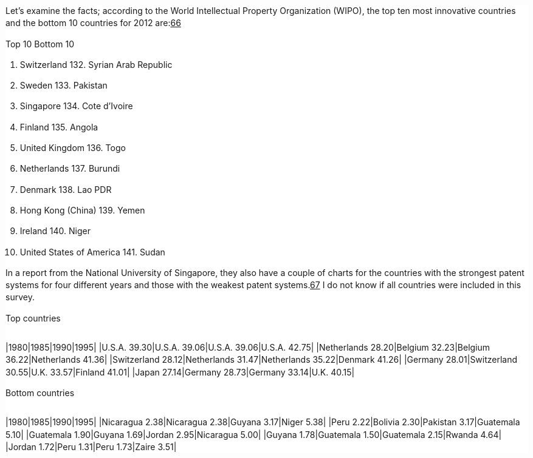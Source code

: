 Let’s examine the facts; according to the World Intellectual Property Organization (WIPO), the top ten most innovative countries and the bottom 10 countries for 2012 are:[66](#sdfootnote66sym)

Top 10 Bottom 10

1. Switzerland 132. Syrian Arab Republic

2. Sweden 133. Pakistan

3. Singapore 134. Cote d’Ivoire

4. Finland 135. Angola

5. United Kingdom 136. Togo

6. Netherlands 137. Burundi

7. Denmark 138. Lao PDR

8. Hong Kong (China) 139. Yemen

9. Ireland 140. Niger

10. United States of America 141. Sudan

In a report from the National University of Singapore, they also have a couple of charts for the countries with the strongest patent systems for four different years and those with the weakest patent systems.[67](#sdfootnote67sym) I do not know if all countries were included in this survey.

Top countries

|   |   |   |   |
|---|---|---|---|
   
|1980|1985|1990|1995|
|U.S.A. 39.30|U.S.A. 39.06|U.S.A. 39.06|U.S.A. 42.75|
|Netherlands 28.20|Belgium 32.23|Belgium 36.22|Netherlands 41.36|
|Switzerland 28.12|Netherlands 31.47|Netherlands 35.22|Denmark 41.26|
|Germany 28.01|Switzerland 30.55|U.K. 33.57|Finland 41.01|
|Japan 27.14|Germany 28.73|Germany 33.14|U.K. 40.15|

Bottom countries

|   |   |   |   |
|---|---|---|---|
   
|1980|1985|1990|1995|
|Nicaragua 2.38|Nicaragua 2.38|Guyana 3.17|Niger 5.38|
|Peru 2.22|Bolivia 2.30|Pakistan 3.17|Guatemala 5.10|
|Guatemala 1.90|Guyana 1.69|Jordan 2.95|Nicaragua 5.00|
|Guyana 1.78|Guatemala 1.50|Guatemala 2.15|Rwanda 4.64|
|Jordan 1.72|Peru 1.31|Peru 1.73|Zaire 3.51|
